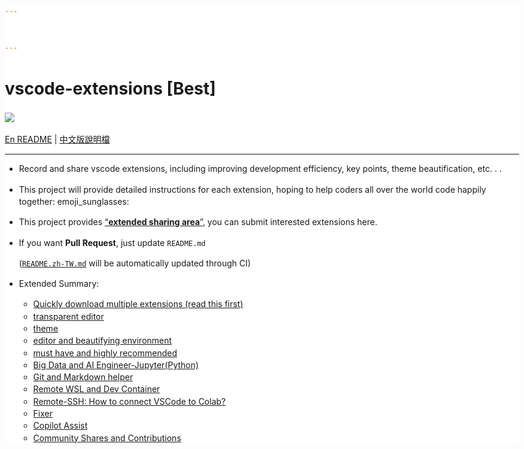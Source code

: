 ```yaml
---


---
```


<h1 id="vscode-extensions-best">vscode-extensions [Best]</h1>
<div>
    <img src="https://readme-typing-svg.demolab.com/?pause=1&amp;size=50&amp;color=f75c7e¢er=True&amp;width=1200&amp;height=120&amp;vCenter=True&amp;lines=Click+the+⭐+Star+please .;Any+questions+can+be+asked+in+Issue.">
</div>
<p><a href="README.md">En README</a> | <a href="README.zh-TW.md">中文版說明檔</a></p>
<hr>
<ul>
<li>
<p>Record and share vscode extensions, including improving development efficiency, key points, theme beautification, etc. . .</p>
</li>
<li>
<p>This project will provide detailed instructions for each extension, hoping to help coders all over the world code happily together: emoji_sunglasses:</p>
</li>
<li>
<p>This project provides <a href="./share/README.md">“<strong>extended sharing area</strong>”</a>, you can submit interested extensions here.</p>
</li>
<li>
<p>If you want <strong>Pull Request</strong>, just update <code>README.md</code></p>
<p>(<a href="https://github.com/Lin-jun-xiang/action-translate-markdown/tree/main"><code>README.zh-TW.md</code></a> will be automatically updated through CI)</p>
</li>
<li>
<p>Extended Summary:</p>
<ul>
<li><a href="#starquickly-download-multiple-extensions">Quickly download multiple extensions (read this first)</a></li>
<li><a href="#snowflaketransparent-editor">transparent editor</a></li>
<li><a href="#purple_hearttheme">theme</a></li>
<li><a href="#yellow_heart-beautifying-editor-and-editing-environment">editor and beautifying environment</a></li>
<li><a href="#green_heart-must-have-highly-recommended">must have and highly recommended</a></li>
<li><a href="#star2big-data-ai-engineer---jupyter-python">Big Data and AI Engineer-Jupyter(Python)</a></li>
<li><a href="#wavegitmarkdown-support">Git and Markdown helper</a></li>
<li><a href="#computer-remote-wsl--dev-container">Remote WSL and Dev Container</a></li>
<li><a href="#computer-remote-ssl">Remote-SSH: How to connect VSCode to Colab?</a></li>
<li><a href="#wrenchfixer-fix-vscode-corrupt">Fixer</a></li>
<li><a href="#codeium">Copilot Assist</a></li>
<li><a href="./share/README.md">Community Shares and Contributions</a></li>
</ul>
</li>
</ul>
